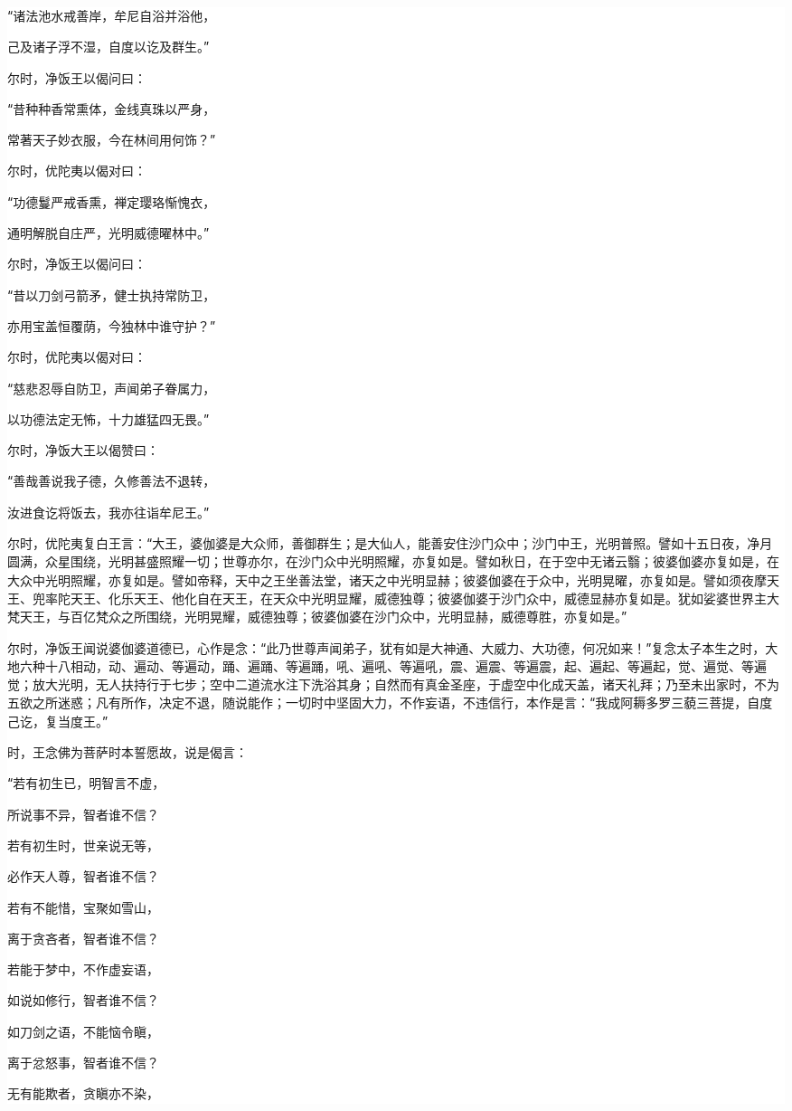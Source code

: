 “诸法池水戒善岸，牟尼自浴并浴他，  

己及诸子浮不湿，自度以讫及群生。”  

尔时，净饭王以偈问曰：  

“昔种种香常熏体，金线真珠以严身，  

常著天子妙衣服，今在林间用何饰？”  

尔时，优陀夷以偈对曰：  

“功德鬘严戒香熏，禅定璎珞惭愧衣，  

通明解脱自庄严，光明威德曜林中。”  

尔时，净饭王以偈问曰：  

“昔以刀剑弓箭矛，健士执持常防卫，  

亦用宝盖恒覆荫，今独林中谁守护？”  

尔时，优陀夷以偈对曰：  

“慈悲忍辱自防卫，声闻弟子眷属力，  

以功德法定无怖，十力雄猛四无畏。”  

尔时，净饭大王以偈赞曰：  

“善哉善说我子德，久修善法不退转，  

汝进食讫将饭去，我亦往诣牟尼王。”  

尔时，优陀夷复白王言：“大王，婆伽婆是大众师，善御群生；是大仙人，能善安住沙门众中；沙门中王，光明普照。譬如十五日夜，净月圆满，众星围绕，光明甚盛照耀一切；世尊亦尔，在沙门众中光明照耀，亦复如是。譬如秋日，在于空中无诸云翳；彼婆伽婆亦复如是，在大众中光明照耀，亦复如是。譬如帝释，天中之王坐善法堂，诸天之中光明显赫；彼婆伽婆在于众中，光明晃曜，亦复如是。譬如须夜摩天王、兜率陀天王、化乐天王、他化自在天王，在天众中光明显耀，威德独尊；彼婆伽婆于沙门众中，威德显赫亦复如是。犹如娑婆世界主大梵天王，与百亿梵众之所围绕，光明晃耀，威德独尊；彼婆伽婆在沙门众中，光明显赫，威德尊胜，亦复如是。”  

尔时，净饭王闻说婆伽婆道德已，心作是念：“此乃世尊声闻弟子，犹有如是大神通、大威力、大功德，何况如来！”复念太子本生之时，大地六种十八相动，动、遍动、等遍动，踊、遍踊、等遍踊，吼、遍吼、等遍吼，震、遍震、等遍震，起、遍起、等遍起，觉、遍觉、等遍觉；放大光明，无人扶持行于七步；空中二道流水注下洗浴其身；自然而有真金圣座，于虚空中化成天盖，诸天礼拜；乃至未出家时，不为五欲之所迷惑；凡有所作，决定不退，随说能作；一切时中坚固大力，不作妄语，不违信行，本作是言：“我成阿耨多罗三藐三菩提，自度己讫，复当度王。”  

时，王念佛为菩萨时本誓愿故，说是偈言：  

“若有初生已，明智言不虚，  

所说事不异，智者谁不信？  

若有初生时，世亲说无等，  

必作天人尊，智者谁不信？  

若有不能惜，宝聚如雪山，  

离于贪吝者，智者谁不信？  

若能于梦中，不作虚妄语，  

如说如修行，智者谁不信？  

如刀剑之语，不能恼令瞋，  

离于忿怒事，智者谁不信？  

无有能欺者，贪瞋亦不染，  
